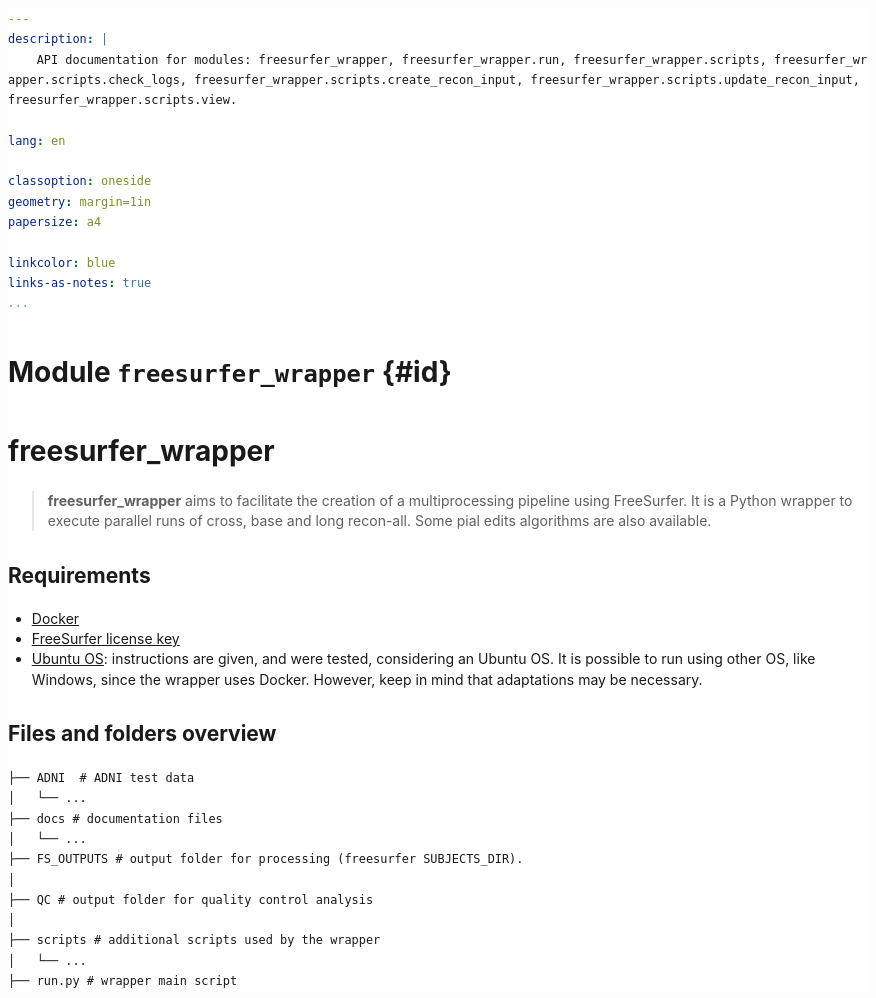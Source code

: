 ```yaml
---
description: |
    API documentation for modules: freesurfer_wrapper, freesurfer_wrapper.run, freesurfer_wrapper.scripts, freesurfer_wrapper.scripts.check_logs, freesurfer_wrapper.scripts.create_recon_input, freesurfer_wrapper.scripts.update_recon_input, freesurfer_wrapper.scripts.view.

lang: en

classoption: oneside
geometry: margin=1in
papersize: a4

linkcolor: blue
links-as-notes: true
...
```



    
# Module `freesurfer_wrapper` {#id}

# freesurfer_wrapper
> **freesurfer_wrapper** aims to facilitate the creation of a multiprocessing pipeline using FreeSurfer.
> It is a Python wrapper to execute parallel runs of cross, base and long recon-all. Some pial edits algorithms are also available.

## Requirements
 - [Docker](https://www.docker.com/)
 - [FreeSurfer license key](https://surfer.nmr.mgh.harvard.edu/registration.html)
 - [Ubuntu OS](https://ubuntu.com/desktop): instructions are given, and were tested, considering an Ubuntu OS. It is possible to run using other OS, like Windows, since the wrapper uses Docker. However, keep in mind that adaptations may be necessary.

## Files and folders overview

```
├── ADNI  # ADNI test data           
│   └── ...
├── docs # documentation files
│   └── ...
├── FS_OUTPUTS # output folder for processing (freesurfer SUBJECTS_DIR).
│
├── QC # output folder for quality control analysis
│
├── scripts # additional scripts used by the wrapper
│   └── ...
├── run.py # wrapper main script
```
